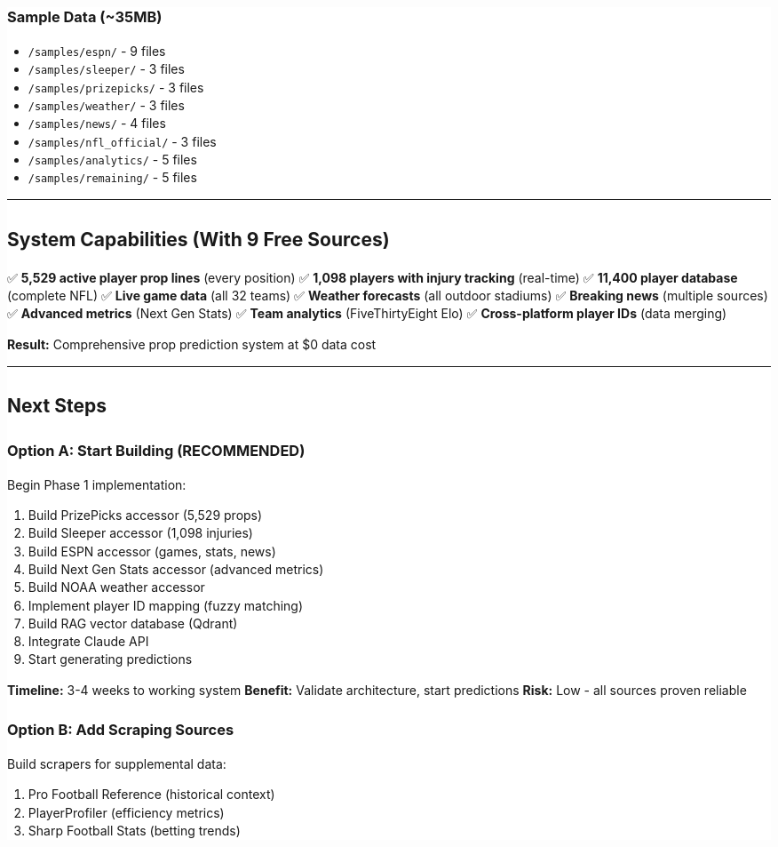 ### Sample Data (~35MB)
- `/samples/espn/` - 9 files
- `/samples/sleeper/` - 3 files
- `/samples/prizepicks/` - 3 files
- `/samples/weather/` - 3 files
- `/samples/news/` - 4 files
- `/samples/nfl_official/` - 3 files
- `/samples/analytics/` - 5 files
- `/samples/remaining/` - 5 files

---

## System Capabilities (With 9 Free Sources)

✅ **5,529 active player prop lines** (every position)
✅ **1,098 players with injury tracking** (real-time)
✅ **11,400 player database** (complete NFL)
✅ **Live game data** (all 32 teams)
✅ **Weather forecasts** (all outdoor stadiums)
✅ **Breaking news** (multiple sources)
✅ **Advanced metrics** (Next Gen Stats)
✅ **Team analytics** (FiveThirtyEight Elo)
✅ **Cross-platform player IDs** (data merging)

**Result:** Comprehensive prop prediction system at $0 data cost

---

## Next Steps

### Option A: Start Building (RECOMMENDED)

Begin Phase 1 implementation:
1. Build PrizePicks accessor (5,529 props)
2. Build Sleeper accessor (1,098 injuries)
3. Build ESPN accessor (games, stats, news)
4. Build Next Gen Stats accessor (advanced metrics)
5. Build NOAA weather accessor
6. Implement player ID mapping (fuzzy matching)
7. Build RAG vector database (Qdrant)
8. Integrate Claude API
9. Start generating predictions

**Timeline:** 3-4 weeks to working system
**Benefit:** Validate architecture, start predictions
**Risk:** Low - all sources proven reliable

### Option B: Add Scraping Sources

Build scrapers for supplemental data:
1. Pro Football Reference (historical context)
2. PlayerProfiler (efficiency metrics)
3. Sharp Football Stats (betting trends)
